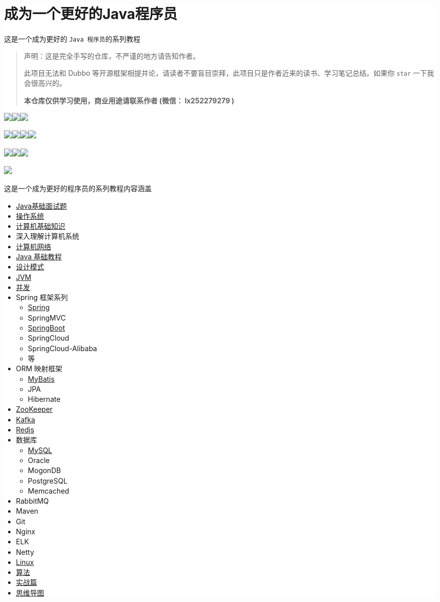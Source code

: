 # 成为一个更好的Java程序员
这是一个成为更好的 `Java 程序员`的系列教程

>声明：这是完全手写的仓库，不严谨的地方请告知作者。
>
>此项目无法和 Dubbo 等开源框架相提并论，请读者不要盲目崇拜，此项目只是作者近来的读书、学习笔记总结。如果你 `star` 一下我会很高兴的。
>
>**本仓库仅供学习使用，商业用途请联系作者 (微信： lx252279279 )**

![](https://img.shields.io/static/v1?label=bestjavaer&message=操作系统&color=blue)![](https://img.shields.io/static/v1?label=bestjavaer&message=计算机基础&color=<COLOR>)![](https://img.shields.io/static/v1?label=bestjavaer&message=计算机网络&color=yellowgreen)

![](https://img.shields.io/static/v1?label=bestjavaer&message=Java基础&color=orange)![](https://img.shields.io/static/v1?label=bestjavaer&message=设计模式&color=success)![](https://img.shields.io/static/v1?label=bestjavaer&message=JVM&color=important)![](https://img.shields.io/static/v1?label=bestjavaer&message=Java并发&color=9cf)

![](https://img.shields.io/static/v1?label=bestjavaer&message=Spring&color=blueviolet)![](https://img.shields.io/static/v1?label=bestjavaer&message=SpringBoot&color=informational)![](https://img.shields.io/static/v1?label=bestjavaer&message=Springcloud&color=ff69b4)

![](https://raw.githubusercontent.com/crisxuan/bestJavaer/master/mindmanage/bestjavaer.png)

这是一个成为更好的程序员的系列教程内容涵盖

* [Java基础面试题](https://github.com/crisxuan/bestJavaer/wiki/Java%E9%9D%A2%E8%AF%95%E9%A2%98)
* [操作系统](https://github.com/crisxuan/bestJavaer#%E6%93%8D%E4%BD%9C%E7%B3%BB%E7%BB%9F%E7%B3%BB%E5%88%97)
* [计算机基础知识](https://github.com/crisxuan/bestJavaer#%E8%AE%A1%E7%AE%97%E6%9C%BA%E5%85%A5%E9%97%A8%E7%B3%BB%E5%88%97)
* 深入理解计算机系统
* [计算机网络](https://github.com/crisxuan/bestJavaer#%E8%AE%A1%E7%AE%97%E6%9C%BA%E7%BD%91%E7%BB%9C%E7%B3%BB%E5%88%97)
* [Java 基础教程](https://github.com/crisxuan/bestJavaer#java-%E5%9F%BA%E7%A1%80%E7%B3%BB%E5%88%97)
* [设计模式](https://github.com/crisxuan/bestJavaer#%E8%AE%BE%E8%AE%A1%E6%A8%A1%E5%BC%8F%E7%B3%BB%E5%88%97)
* [JVM](https://github.com/crisxuan/bestJavaer#jvm-%E7%B3%BB%E5%88%97)
* [并发](https://github.com/crisxuan/bestJavaer#%E5%B9%B6%E5%8F%91%E7%B3%BB%E5%88%97)
* Spring 框架系列
  * [Spring](https://github.com/crisxuan/bestJavaer#spring-%E7%B3%BB%E5%88%97)
  * SpringMVC
  * [SpringBoot](https://github.com/crisxuan/bestJavaer#springboot-%E7%B3%BB%E5%88%97)
  * SpringCloud
  * SpringCloud-Alibaba
  * 等
* ORM 映射框架
  * [MyBatis](https://github.com/crisxuan/bestJavaer#mybatis)
  * JPA
  * Hibernate
* [ZooKeeper](https://github.com/crisxuan/bestJavaer#zookeeper-%E7%B3%BB%E5%88%97%E6%95%99%E7%A8%8B)
* [Kafka](https://github.com/crisxuan/bestJavaer#kafka-%E7%B3%BB%E5%88%97%E6%95%99%E7%A8%8B)
* [Redis](https://github.com/crisxuan/bestJavaer#redis-%E7%B3%BB%E5%88%97%E6%95%99%E7%A8%8B)
* 数据库
  * [MySQL](https://github.com/crisxuan/bestJavaer#mysql)
  * Oracle
  * MogonDB
  * PostgreSQL
  * Memcached
* RabbitMQ
* Maven
* Git
* Nginx
* ELK
* Netty
* [Linux](https://github.com/crisxuan/bestJavaer#linux-%E7%B3%BB%E5%88%97)
* [算法](https://github.com/crisxuan/bestJavaer#%E7%AE%97%E6%B3%95)
* [实战篇](https://github.com/crisxuan/bestJavaer#%E5%AE%9E%E6%88%98%E7%AF%87)
* [思维导图](https://github.com/crisxuan/bestJavaer#%E6%80%9D%E7%BB%B4%E5%AF%BC%E5%9B%BE)